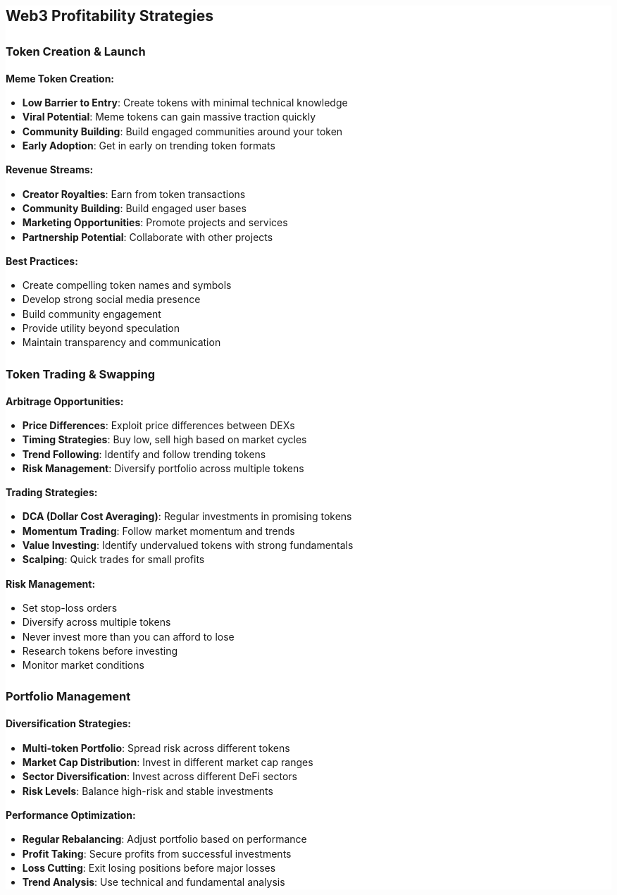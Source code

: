 
## Web3 Profitability Strategies

### Token Creation & Launch
**Meme Token Creation:**
- **Low Barrier to Entry**: Create tokens with minimal technical knowledge
- **Viral Potential**: Meme tokens can gain massive traction quickly
- **Community Building**: Build engaged communities around your token
- **Early Adoption**: Get in early on trending token formats

**Revenue Streams:**
- **Creator Royalties**: Earn from token transactions
- **Community Building**: Build engaged user bases
- **Marketing Opportunities**: Promote projects and services
- **Partnership Potential**: Collaborate with other projects

**Best Practices:**
- Create compelling token names and symbols
- Develop strong social media presence
- Build community engagement
- Provide utility beyond speculation
- Maintain transparency and communication

### Token Trading & Swapping
**Arbitrage Opportunities:**
- **Price Differences**: Exploit price differences between DEXs
- **Timing Strategies**: Buy low, sell high based on market cycles
- **Trend Following**: Identify and follow trending tokens
- **Risk Management**: Diversify portfolio across multiple tokens

**Trading Strategies:**
- **DCA (Dollar Cost Averaging)**: Regular investments in promising tokens
- **Momentum Trading**: Follow market momentum and trends
- **Value Investing**: Identify undervalued tokens with strong fundamentals
- **Scalping**: Quick trades for small profits

**Risk Management:**
- Set stop-loss orders
- Diversify across multiple tokens
- Never invest more than you can afford to lose
- Research tokens before investing
- Monitor market conditions

### Portfolio Management
**Diversification Strategies:**
- **Multi-token Portfolio**: Spread risk across different tokens
- **Market Cap Distribution**: Invest in different market cap ranges
- **Sector Diversification**: Invest across different DeFi sectors
- **Risk Levels**: Balance high-risk and stable investments

**Performance Optimization:**
- **Regular Rebalancing**: Adjust portfolio based on performance
- **Profit Taking**: Secure profits from successful investments
- **Loss Cutting**: Exit losing positions before major losses
- **Trend Analysis**: Use technical and fundamental analysis
